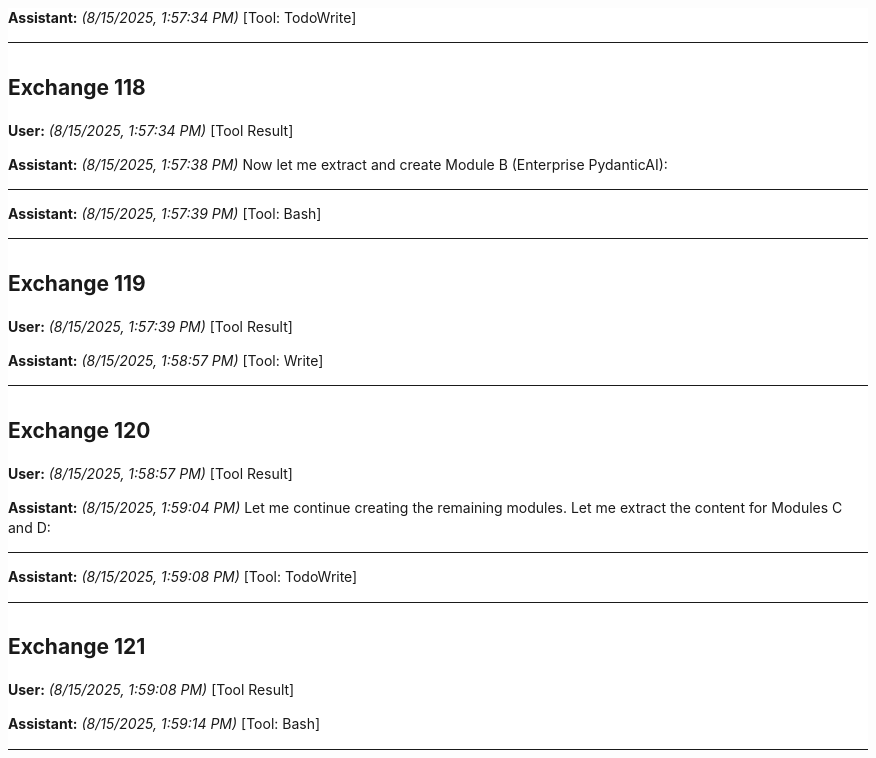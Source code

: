 **Assistant:** *(8/15/2025, 1:57:34 PM)*
[Tool: TodoWrite]

---

## Exchange 118

**User:** *(8/15/2025, 1:57:34 PM)*
[Tool Result]

**Assistant:** *(8/15/2025, 1:57:38 PM)*
Now let me extract and create Module B (Enterprise PydanticAI):

---

**Assistant:** *(8/15/2025, 1:57:39 PM)*
[Tool: Bash]

---

## Exchange 119

**User:** *(8/15/2025, 1:57:39 PM)*
[Tool Result]

**Assistant:** *(8/15/2025, 1:58:57 PM)*
[Tool: Write]

---

## Exchange 120

**User:** *(8/15/2025, 1:58:57 PM)*
[Tool Result]

**Assistant:** *(8/15/2025, 1:59:04 PM)*
Let me continue creating the remaining modules. Let me extract the content for Modules C and D:

---

**Assistant:** *(8/15/2025, 1:59:08 PM)*
[Tool: TodoWrite]

---

## Exchange 121

**User:** *(8/15/2025, 1:59:08 PM)*
[Tool Result]

**Assistant:** *(8/15/2025, 1:59:14 PM)*
[Tool: Bash]

---
